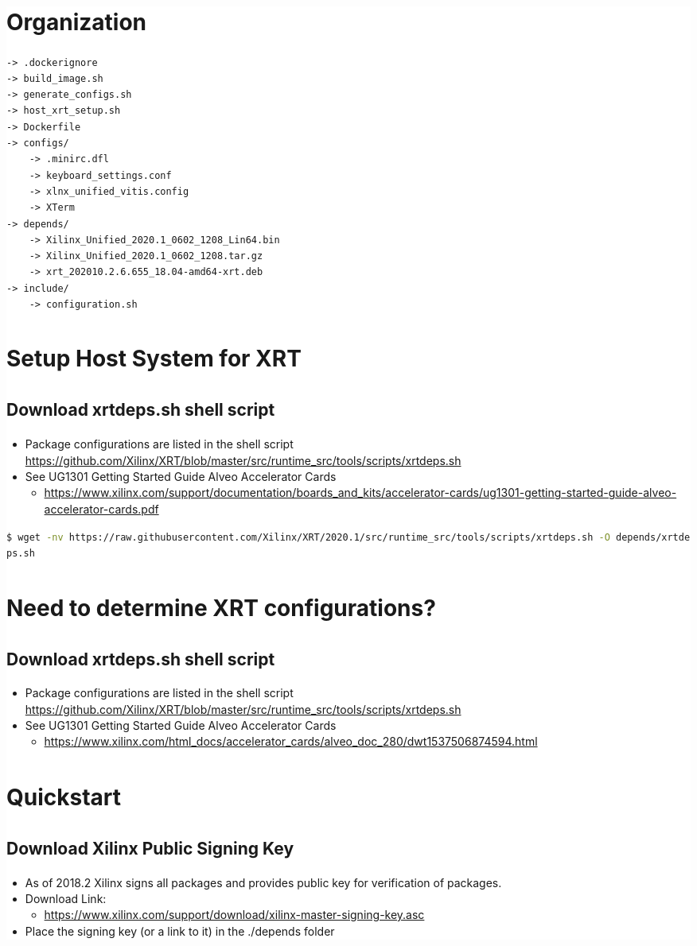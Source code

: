 [//]: # (README.md - Vitis v2020.1 Build Environment)

# Organization
```
-> .dockerignore
-> build_image.sh
-> generate_configs.sh
-> host_xrt_setup.sh
-> Dockerfile
-> configs/
	-> .minirc.dfl
	-> keyboard_settings.conf
	-> xlnx_unified_vitis.config
	-> XTerm
-> depends/
	-> Xilinx_Unified_2020.1_0602_1208_Lin64.bin
	-> Xilinx_Unified_2020.1_0602_1208.tar.gz
	-> xrt_202010.2.6.655_18.04-amd64-xrt.deb
-> include/
	-> configuration.sh
```

# Setup Host System for XRT
## Download xrtdeps.sh shell script
- Package configurations are listed in the shell script
https://github.com/Xilinx/XRT/blob/master/src/runtime_src/tools/scripts/xrtdeps.sh
- See UG1301 Getting Started Guide Alveo Accelerator Cards
	- https://www.xilinx.com/support/documentation/boards_and_kits/accelerator-cards/ug1301-getting-started-guide-alveo-accelerator-cards.pdf
```bash
$ wget -nv https://raw.githubusercontent.com/Xilinx/XRT/2020.1/src/runtime_src/tools/scripts/xrtdeps.sh -O depends/xrtdeps.sh
```

# Need to determine XRT configurations?
## Download xrtdeps.sh shell script
- Package configurations are listed in the shell script
https://github.com/Xilinx/XRT/blob/master/src/runtime_src/tools/scripts/xrtdeps.sh
- See UG1301 Getting Started Guide Alveo Accelerator Cards
	- https://www.xilinx.com/html_docs/accelerator_cards/alveo_doc_280/dwt1537506874594.html

# Quickstart
## Download Xilinx Public Signing Key
- As of 2018.2 Xilinx signs all packages and provides public key for verification of packages.
- Download Link:
	- https://www.xilinx.com/support/download/xilinx-master-signing-key.asc
- Place the signing key (or a link to it) in the ./depends folder
